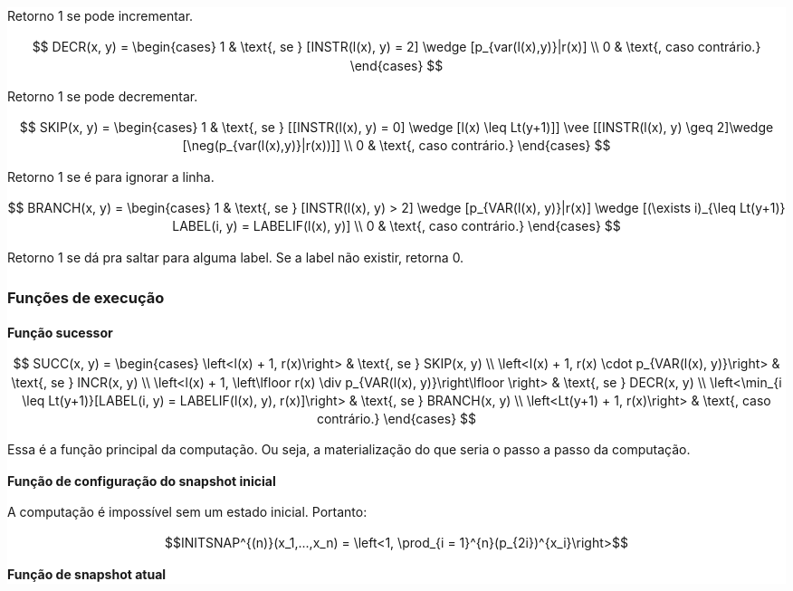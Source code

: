 Retorno 1 se pode incrementar.

$$
DECR(x, y) = \begin{cases} 
1 & \text{, se } [INSTR(l(x), y) = 2] \wedge [p_{var(l(x),y)}|r(x)] \\
0 & \text{, caso contrário.} 
\end{cases}
$$

Retorno 1 se pode decrementar.

$$
SKIP(x, y) = \begin{cases} 
1 & \text{, se } [[INSTR(l(x), y) = 0] \wedge [l(x) \leq Lt(y+1)]] \vee [[INSTR(l(x), y) \geq 2]\wedge [\neg(p_{var(l(x),y)}|r(x))]] \\
0 & \text{, caso contrário.} 
\end{cases}
$$

Retorno 1 se é para ignorar a linha.

$$
BRANCH(x, y) = \begin{cases} 
1 & \text{, se } [INSTR(l(x), y) > 2] \wedge [p_{VAR(l(x), y)}|r(x)] \wedge [(\exists i)_{\leq Lt(y+1)} LABEL(i, y) = LABELIF(l(x), y)] \\
0 & \text{, caso contrário.} 
\end{cases}
$$

Retorno 1 se dá pra saltar para alguma label. Se a label não existir, retorna 0.

### Funções de execução

**Função sucessor**

$$
SUCC(x, y) = \begin{cases} 
\left<l(x) + 1, r(x)\right> & \text{, se } SKIP(x, y) \\
\left<l(x) + 1, r(x) \cdot p_{VAR(l(x), y)}\right> & \text{, se } INCR(x, y) \\
\left<l(x) + 1, \left\lfloor r(x) \div p_{VAR(l(x), y)}\right\lfloor \right> & \text{, se } DECR(x, y) \\
\left<\min_{i \leq Lt(y+1)}[LABEL(i, y) = LABELIF(l(x), y), r(x)]\right> & \text{, se } BRANCH(x, y) \\
\left<Lt(y+1) + 1, r(x)\right>  & \text{, caso contrário.} 
\end{cases}
$$

Essa é a função principal da computação. Ou seja, a materialização do que seria o passo a passo da computação.

**Função de configuração do snapshot inicial**

A computação é impossível sem um estado inicial. Portanto:

$$INITSNAP^{(n)}(x_1,...,x_n) = \left<1, \prod_{i = 1}^{n}(p_{2i})^{x_i}\right>$$

**Função de snapshot atual**
